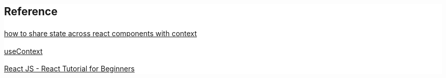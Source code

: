 ## Reference

[how to share state across react components with context](https://www.digitalocean.com/community/tutorials/how-to-share-state-across-react-components-with-context)

[useContext](https://reactjs.org/docs/hooks-reference.html#usecontext)

[React JS - React Tutorial for Beginners](https://www.youtube.com/watch?v=Ke90Tje7VS0)
